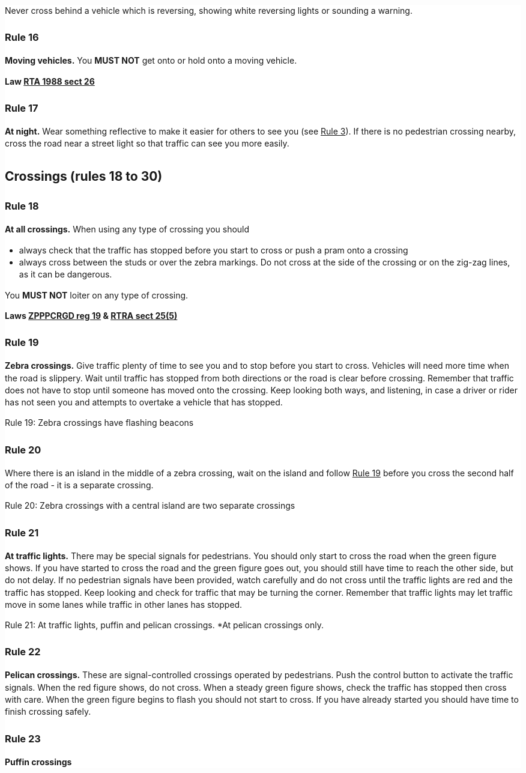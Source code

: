 Never cross behind a vehicle which is reversing, showing white reversing lights or sounding a warning.</p>
<h3 id='rule16'>Rule 16</h3>
<p><strong>Moving vehicles.</strong>
You <strong>MUST NOT</strong>
get onto or hold onto a moving vehicle.</p>
<p><strong>Law <a href='http://www.legislation.gov.uk/ukpga/1988/52/section/26'>RTA 1988 sect 26</a></strong>
</p>
<h3 id='rule17'>Rule 17</h3>
<p><strong>At night.</strong>
Wear something reflective to make it easier for others to see you (see <a href='rules-for-pedestrians-1-to-35.md#rule3'>Rule 3</a>). If there is no pedestrian crossing nearby, cross the road near a street light so that traffic can see you more easily.</p>
<h2 id='crossings-rules-18-to-30'>
Crossings (rules 18 to 30)
</h2>
<h3 id='rule18'>Rule 18</h3>
<p><strong>At all crossings.</strong>
When using any type of crossing you should</p>
<ul>
<li>always check that the traffic has stopped before you start to cross or push a pram onto a crossing</li>
<li>always cross between the studs or over the zebra markings. Do not cross at the side of the crossing or on the zig-zag lines, as it can be dangerous.</li>
</ul>
<p>You <strong>MUST NOT</strong>
loiter on any type of crossing.</p>
<p><strong>Laws <a href='http://www.legislation.gov.uk/uksi/1997/2400/regulation/19/made'>ZPPPCRGD reg 19</a> &amp; <a href='http://www.legislation.gov.uk/ukpga/1984/27/section/25'>RTRA sect 25(5)</a></strong>
</p>
<h3 id='rule19'>Rule 19</h3>
<p><strong>Zebra crossings.</strong>
Give traffic plenty of time to see you and to stop before you start to cross. Vehicles will need more time when the road is slippery. Wait until traffic has stopped from both directions or the road is clear before crossing. Remember that traffic does not have to stop until someone has moved onto the crossing. Keep looking both ways, and listening, in case a driver or rider has not seen you and attempts to overtake a vehicle that has stopped.</p>
<p></p>
Rule 19: Zebra crossings have flashing beacons<h3 id='rule20'>Rule 20</h3>
<p>Where there is an island in the middle of a zebra crossing, wait on the island and follow <a href='rules-for-pedestrians-1-to-35.md#rule19'>Rule 19</a> before you cross the second half of the road - it is a separate crossing.</p>
<p></p>
Rule 20: Zebra crossings with a central island are two separate crossings<h3 id='rule21'>Rule 21</h3>
<p><strong>At traffic lights.</strong>
There may be special signals for pedestrians. You should only start to cross the road when the green figure shows. If you have started to cross the road and the green figure goes out, you should still have time to reach the other side, but do not delay. If no pedestrian signals have been provided, watch carefully and do not cross until the traffic lights are red and the traffic has stopped. Keep looking and check for traffic that may be turning the corner. Remember that traffic lights may let traffic move in some lanes while traffic in other lanes has stopped.</p>
<p></p>
Rule 21: At traffic lights, puffin and pelican crossings. *At pelican crossings only.<h3 id='rule22'>Rule 22</h3>
<p><strong>Pelican crossings.</strong>
These are signal-controlled crossings operated by pedestrians. Push the control button to activate the traffic signals. When the red figure shows, do not cross. When a steady green figure shows, check the traffic has stopped then cross with care. When the green figure begins to flash you should not start to cross. If you have already started you should have time to finish crossing safely.</p>
<h3 id='rule23'>Rule 23</h3>
<p><strong>Puffin crossings</strong>